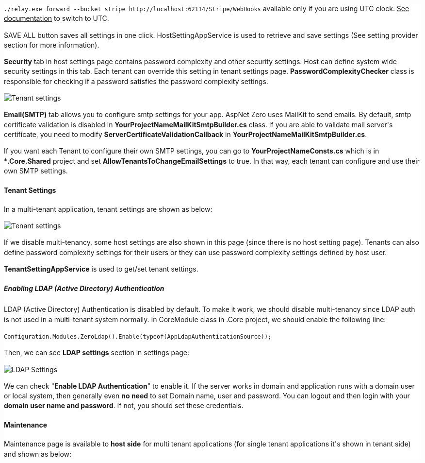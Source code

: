 ```./relay.exe forward --bucket stripe http://localhost:62114/Stripe/WebHooks```
available only if you are using UTC clock. [See
documentation](https://aspnetboilerplate.com/Pages/Documents/Timing) to
switch to UTC.

SAVE ALL button saves all settings in one click. HostSettingAppService
is used to retrieve and save settings (See setting provider section for
more information).

**Security** tab in host settings page contains password complexity and
other security settings. Host can define system wide security settings
in this tab. Each tenant can override this setting in tenant settings
page. **PasswordComplexityChecker** class is responsible for checking if
a password satisfies the password complexity settings.

<img src="images/host-settings-security-3.png" alt="Tenant settings" class="img-thumbnail" />

**Email(SMTP)** tab allows you to configure smtp settings for your app. AspNet Zero uses MailKit to send emails. By default, smtp certificate validation is disabled in **YourProjectNameMailKitSmtpBuilder.cs** class. If you are able to validate mail server's certificate, you need to modify **ServerCertificateValidationCallback** in **YourProjectNameMailKitSmtpBuilder.cs**.

If you want each Tenant to configure their own SMTP settings, you can go to **YourProjectNameConsts.cs** which is in ***.Core.Shared** project and set **AllowTenantsToChangeEmailSettings** to true. In that way, each tenant can configure and use their own SMTP settings.

#### Tenant Settings

In a multi-tenant application, tenant settings are shown as below:

<img src="images/tenant-settings-core-1.png" alt="Tenant settings" class="img-thumbnail" />

If we disable multi-tenancy, some host settings are also shown in this
page (since there is no host setting page). Tenants can also define
password complexity settings for their users or they can use password
complexity settings defined by host user.

**TenantSettingAppService** is used to get/set tenant settings.

##### Enabling LDAP (Active Directory) Authentication

LDAP (Active Directory) Authentication is disabled by default. To make
it work, we should disable multi-tenancy since LDAP auth is not used in
a multi-tenant system normally. In CoreModule class in .Core project, we
should enable the following line:

    Configuration.Modules.ZeroLdap().Enable(typeof(AppLdapAuthenticationSource));

Then, we can see **LDAP settings** section in settings page:

<img src="images/tenant-settings-ldap-1.png" alt="LDAP Settings" class="img-thumbnail" />

We can check "**Enable LDAP Authentication**" to enable it. If the
server works in domain and application runs with a domain user or local
system, then generally even **no need** to set Domain name, user and
password. You can logout and then login with your **domain user name and
password**. If not, you should set these credentials.

#### Maintenance

Maintenance page is available to **host side** for multi tenant
applications (for single tenant applications it's shown in tenant side)
and shown as below:

```